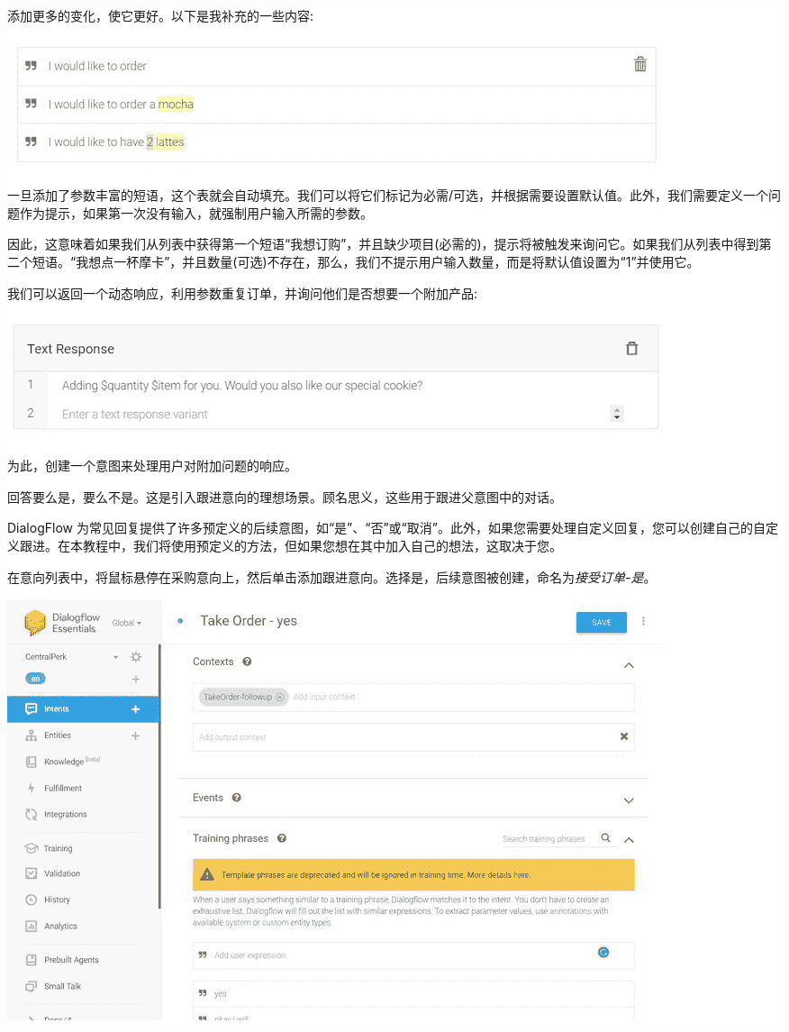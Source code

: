 添加更多的变化，使它更好。以下是我补充的一些内容:

![Alternative Response](img/4777eb9f7a1d29094f905c0993a41909.png)

一旦添加了参数丰富的短语，这个表就会自动填充。我们可以将它们标记为必需/可选，并根据需要设置默认值。此外，我们需要定义一个问题作为提示，如果第一次没有输入，就强制用户输入所需的参数。

因此，这意味着如果我们从列表中获得第一个短语“我想订购”，并且缺少项目(必需的)，提示将被触发来询问它。如果我们从列表中得到第二个短语。“我想点一杯摩卡”，并且数量(可选)不存在，那么，我们不提示用户输入数量，而是将默认值设置为“1”并使用它。

我们可以返回一个动态响应，利用参数重复订单，并询问他们是否想要一个附加产品:

![Text Response](img/aaba4cb037144146371faa5a7172fe33.png)

为此，创建一个意图来处理用户对附加问题的响应。

回答要么是，要么不是。这是引入跟进意向的理想场景。顾名思义，这些用于跟进父意图中的对话。

DialogFlow 为常见回复提供了许多预定义的后续意图，如“是”、“否”或“取消”。此外，如果您需要处理自定义回复，您可以创建自己的自定义跟进。在本教程中，我们将使用预定义的方法，但如果您想在其中加入自己的想法，这取决于您。

在意向列表中，将鼠标悬停在采购意向上，然后单击添加跟进意向。选择是，后续意图被创建，命名为*接受订单-是*。

![Take Order Yes Template](img/8f3212941b29c6babf651d64bdd53119.png)
